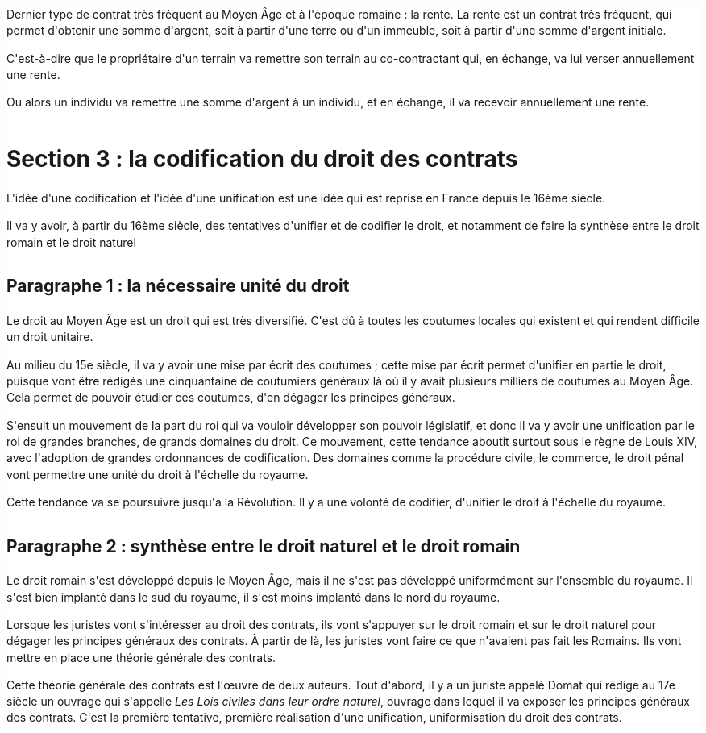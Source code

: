Dernier type de contrat très fréquent au Moyen Âge et à l'époque romaine : la rente. La rente est un contrat très fréquent, qui permet d'obtenir une somme d'argent, soit à partir d'une terre ou d'un immeuble, soit à partir d'une somme d'argent initiale.

C'est-à-dire que le propriétaire d'un terrain va remettre son terrain au co-contractant qui, en échange, va lui verser annuellement une rente.

Ou alors un individu va remettre une somme d'argent à un individu, et en échange, il va recevoir annuellement une rente.

# Section 3 : la codification du droit des contrats

L'idée d'une codification et l'idée d'une unification est une idée qui est reprise en France depuis le 16ème siècle.

Il va y avoir, à partir du 16ème siècle, des tentatives d'unifier et de codifier le droit, et notamment de faire la synthèse entre le droit romain et le droit naturel

## Paragraphe 1 : la nécessaire unité du droit

Le droit au Moyen Âge est un droit qui est très diversifié. C'est dû à toutes les coutumes locales qui existent et qui rendent difficile un droit unitaire.

Au milieu du 15e siècle, il va y avoir une mise par écrit des coutumes ; cette mise par écrit permet d'unifier en partie le droit, puisque vont être rédigés une cinquantaine de coutumiers généraux là où il y avait plusieurs milliers de coutumes au Moyen Âge. Cela permet de pouvoir étudier ces coutumes, d'en dégager les principes généraux.

S'ensuit un mouvement de la part du roi qui va vouloir développer son pouvoir législatif, et donc il va y avoir une unification par le roi de grandes branches, de grands domaines du droit. Ce mouvement, cette tendance aboutit surtout sous le règne de Louis XIV, avec l'adoption de grandes ordonnances de codification. Des domaines comme la procédure civile, le commerce, le droit pénal vont permettre une unité du droit à l'échelle du royaume.

Cette tendance va se poursuivre jusqu'à la Révolution. Il y a une volonté de codifier, d'unifier le droit à l'échelle du royaume.

## Paragraphe 2 : synthèse entre le droit naturel et le droit romain

Le droit romain s'est développé depuis le Moyen Âge, mais il ne s'est pas développé uniformément sur l'ensemble du royaume. Il s'est bien implanté dans le sud du royaume, il s'est moins implanté dans le nord du royaume.

Lorsque les juristes vont s'intéresser au droit des contrats, ils vont s'appuyer sur le droit romain et sur le droit naturel pour dégager les principes généraux des contrats. À partir de là, les juristes vont faire ce que n'avaient pas fait les Romains. Ils vont mettre en place une théorie générale des contrats.

Cette théorie générale des contrats est l'œuvre de deux auteurs. Tout d'abord, il y a un juriste appelé Domat qui rédige au 17e siècle un ouvrage qui s'appelle _Les Lois civiles dans leur ordre naturel_, ouvrage dans lequel il va exposer les principes généraux des contrats. C'est la première tentative, première réalisation d'une unification, uniformisation du droit des contrats.
